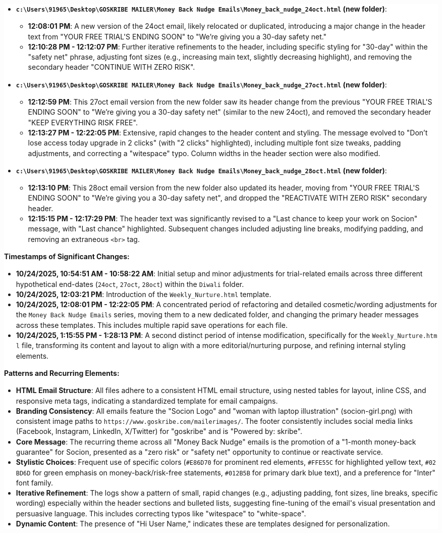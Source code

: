 *   **`c:\Users\91965\Desktop\GOSKRIBE MAILER\Money Back Nudge Emails\Money_back_nudge_24oct.html` (new folder)**:
    *   **12:08:01 PM**: A new version of the 24oct email, likely relocated or duplicated, introducing a major change in the header text from "YOUR FREE TRIAL'S ENDING SOON" to "We’re giving you a 30-day safety net."
    *   **12:10:28 PM - 12:12:07 PM**: Further iterative refinements to the header, including specific styling for "30-day" within the "safety net" phrase, adjusting font sizes (e.g., increasing main text, slightly decreasing highlight), and removing the secondary header "CONTINUE WITH ZERO RISK".

*   **`c:\Users\91965\Desktop\GOSKRIBE MAILER\Money Back Nudge Emails\Money_back_nudge_27oct.html` (new folder)**:
    *   **12:12:59 PM**: This 27oct email version from the new folder saw its header change from the previous "YOUR FREE TRIAL'S ENDING SOON" to "We’re giving you a 30-day safety net" (similar to the new 24oct), and removed the secondary header "KEEP EVERYTHING RISK FREE".
    *   **12:13:27 PM - 12:22:05 PM**: Extensive, rapid changes to the header content and styling. The message evolved to "Don’t lose access today upgrade in 2 clicks" (with "2 clicks" highlighted), including multiple font size tweaks, padding adjustments, and correcting a "witespace" typo. Column widths in the header section were also modified.

*   **`c:\Users\91965\Desktop\GOSKRIBE MAILER\Money Back Nudge Emails\Money_back_nudge_28oct.html` (new folder)**:
    *   **12:13:10 PM**: This 28oct email version from the new folder also updated its header, moving from "YOUR FREE TRIAL'S ENDING SOON" to "We’re giving you a 30-day safety net", and dropped the "REACTIVATE WITH ZERO RISK" secondary header.
    *   **12:15:15 PM - 12:17:29 PM**: The header text was significantly revised to a "Last chance to keep your work on Socion" message, with "Last chance" highlighted. Subsequent changes included adjusting line breaks, modifying padding, and removing an extraneous `<br>` tag.

**Timestamps of Significant Changes:**

*   **10/24/2025, 10:54:51 AM - 10:58:22 AM**: Initial setup and minor adjustments for trial-related emails across three different hypothetical end-dates (`24oct`, `27oct`, `28oct`) within the `Diwali` folder.
*   **10/24/2025, 12:03:21 PM**: Introduction of the `Weekly_Nurture.html` template.
*   **10/24/2025, 12:08:01 PM - 12:22:05 PM**: A concentrated period of refactoring and detailed cosmetic/wording adjustments for the `Money Back Nudge Emails` series, moving them to a new dedicated folder, and changing the primary header messages across these templates. This includes multiple rapid save operations for each file.
*   **10/24/2025, 1:15:55 PM - 1:28:13 PM**: A second distinct period of intense modification, specifically for the `Weekly_Nurture.html` file, transforming its content and layout to align with a more editorial/nurturing purpose, and refining internal styling elements.

**Patterns and Recurring Elements:**

*   **HTML Email Structure**: All files adhere to a consistent HTML email structure, using nested tables for layout, inline CSS, and responsive meta tags, indicating a standardized template for email campaigns.
*   **Branding Consistency**: All emails feature the "Socion Logo" and "woman with laptop illustration" (socion-girl.png) with consistent image paths to `https://www.goskribe.com/mailerimages/`. The footer consistently includes social media links (Facebook, Instagram, LinkedIn, X/Twitter) for "goskribe" and is "Powered by: skribe".
*   **Core Message**: The recurring theme across all "Money Back Nudge" emails is the promotion of a "1-month money-back guarantee" for Socion, presented as a "zero risk" or "safety net" opportunity to continue or reactivate service.
*   **Stylistic Choices**: Frequent use of specific colors (`#E86D70` for prominent red elements, `#FFE55C` for highlighted yellow text, `#02BD6D` for green emphasis on money-back/risk-free statements, `#012B5B` for primary dark blue text), and a preference for "Inter" font family.
*   **Iterative Refinement**: The logs show a pattern of small, rapid changes (e.g., adjusting padding, font sizes, line breaks, specific wording) especially within the header sections and bulleted lists, suggesting fine-tuning of the email's visual presentation and persuasive language. This includes correcting typos like "witespace" to "white-space".
*   **Dynamic Content**: The presence of "Hi User Name," indicates these are templates designed for personalization.
